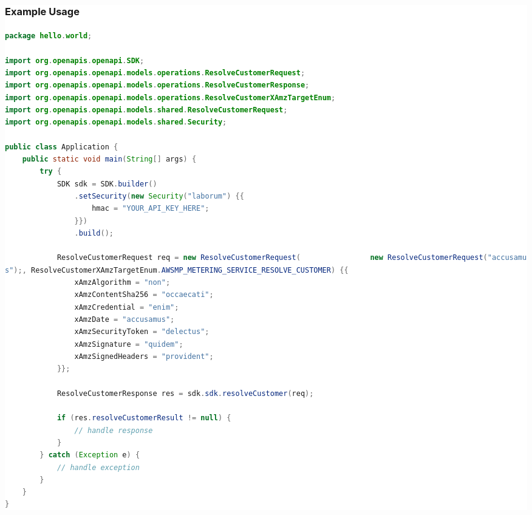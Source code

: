 ### Example Usage

```java
package hello.world;

import org.openapis.openapi.SDK;
import org.openapis.openapi.models.operations.ResolveCustomerRequest;
import org.openapis.openapi.models.operations.ResolveCustomerResponse;
import org.openapis.openapi.models.operations.ResolveCustomerXAmzTargetEnum;
import org.openapis.openapi.models.shared.ResolveCustomerRequest;
import org.openapis.openapi.models.shared.Security;

public class Application {
    public static void main(String[] args) {
        try {
            SDK sdk = SDK.builder()
                .setSecurity(new Security("laborum") {{
                    hmac = "YOUR_API_KEY_HERE";
                }})
                .build();

            ResolveCustomerRequest req = new ResolveCustomerRequest(                new ResolveCustomerRequest("accusamus");, ResolveCustomerXAmzTargetEnum.AWSMP_METERING_SERVICE_RESOLVE_CUSTOMER) {{
                xAmzAlgorithm = "non";
                xAmzContentSha256 = "occaecati";
                xAmzCredential = "enim";
                xAmzDate = "accusamus";
                xAmzSecurityToken = "delectus";
                xAmzSignature = "quidem";
                xAmzSignedHeaders = "provident";
            }};            

            ResolveCustomerResponse res = sdk.sdk.resolveCustomer(req);

            if (res.resolveCustomerResult != null) {
                // handle response
            }
        } catch (Exception e) {
            // handle exception
        }
    }
}
```
